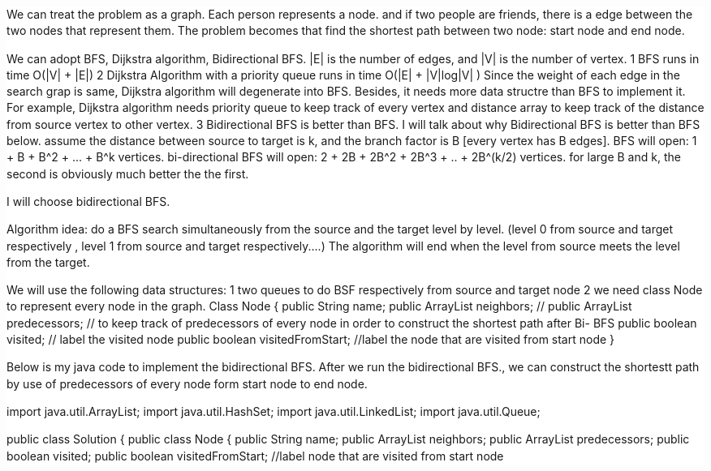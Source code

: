 We can treat the problem as a graph. Each person represents a node. and if two people are friends, there is a edge between the two nodes that represent them. The problem becomes that find the shortest path between two node: start node and end node.

We can adopt BFS, Dijkstra algorithm,  Bidirectional BFS. |E| is the number of edges, and |V| is the number of vertex.
1   BFS runs in time O(|V| + |E|)
2   Dijkstra Algorithm with a priority queue runs in time O(|E| + |V|log|V| )
Since the weight of each edge in the search grap is same, Dijkstra algorithm  will degenerate into BFS. Besides, it needs more data structre than BFS to implement it. For example, Dijkstra algorithm needs priority queue to keep track of every vertex and distance array to keep track of the distance from source vertex to other vertex.
3   Bidirectional BFS is better than BFS.
I will talk about why Bidirectional BFS is better than BFS below.
assume the distance between source to target is k, and the branch factor is B [every vertex has B edges].
BFS will open: 1 + B + B^2 + ... + B^k vertices.
bi-directional BFS will open: 2 + 2B + 2B^2 + 2B^3 + .. + 2B^(k/2) vertices.
for large B and k, the second is obviously much better the the first.

I will choose bidirectional BFS.

Algorithm idea: do a BFS search simultaneously from the source and the target level by level. (level 0 from source and target respectively , level 1 from source and target respectively....)    The algorithm will end when the level from source meets the level from the target.

We will use the following data structures:
1   two queues to do BSF respectively from source and target node
2   we need class Node to represent every node in the graph.
Class Node {
        public String name;
        public ArrayList<Node> neighbors; //
        public ArrayList<Node> predecessors; // to keep track of predecessors of every node in order to construct the shortest path after Bi-                         BFS
        public boolean visited; // label the visited node
        public boolean visitedFromStart; //label the node that are visited from start node
}

Below is my java code to implement the bidirectional BFS. After we run the bidirectional BFS., we can construct the shortestt path by use of  predecessors of every node form start node to end node.



import java.util.ArrayList;
import java.util.HashSet;
import java.util.LinkedList;
import java.util.Queue;


public class Solution {
        public class Node {
                public String name;
                public ArrayList<Node> neighbors;
                public ArrayList<Node> predecessors;
                public boolean visited;
                public boolean visitedFromStart; //label node that are visited from start node
